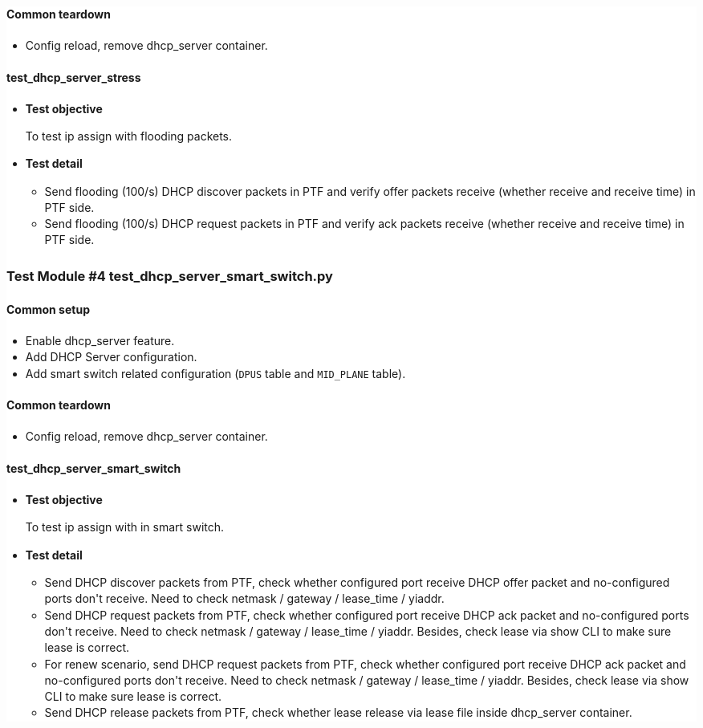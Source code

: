 #### Common teardown

* Config reload, remove dhcp_server container.

#### test_dhcp_server_stress

* **Test objective**

   To test ip assign with flooding packets.

* **Test detail**

   * Send flooding (100/s) DHCP discover packets in PTF and verify offer packets receive (whether receive and receive time) in PTF side.
   * Send flooding (100/s) DHCP request packets in PTF and verify ack packets receive (whether receive and receive time) in PTF side.

### Test Module #4 test_dhcp_server_smart_switch.py

#### Common setup

* Enable dhcp_server feature.
* Add DHCP Server configuration.
* Add smart switch related configuration (`DPUS` table and `MID_PLANE` table).

#### Common teardown

* Config reload, remove dhcp_server container.

#### test_dhcp_server_smart_switch

* **Test objective**

   To test ip assign with in smart switch.

* **Test detail**

  * Send DHCP discover packets from PTF, check whether configured port receive DHCP offer packet and no-configured ports don't receive. Need to check netmask / gateway / lease_time / yiaddr.
  * Send DHCP request packets from PTF, check whether configured port receive DHCP ack packet and no-configured ports don't receive. Need to check netmask / gateway / lease_time / yiaddr. Besides, check lease via show CLI to make sure lease is correct.
  * For renew scenario, send DHCP request packets from PTF, check whether configured port receive DHCP ack packet and no-configured ports don't receive. Need to check netmask / gateway / lease_time / yiaddr. Besides, check lease via show CLI to make sure lease is correct.
  * Send DHCP release packets from PTF, check whether lease release via lease file inside dhcp_server container.
